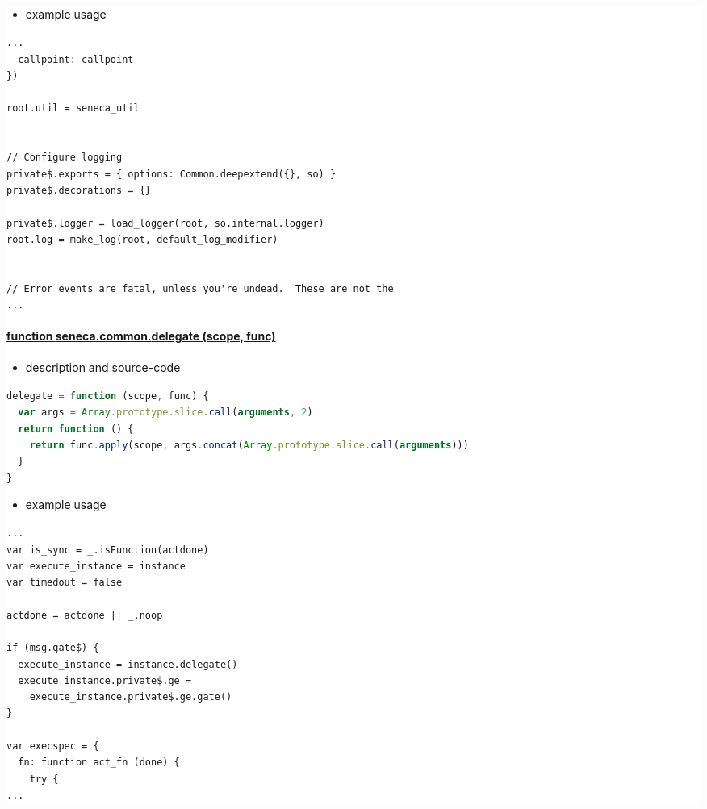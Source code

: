 - example usage
```shell
...
  callpoint: callpoint
})

root.util = seneca_util


// Configure logging
private$.exports = { options: Common.deepextend({}, so) }
private$.decorations = {}

private$.logger = load_logger(root, so.internal.logger)
root.log = make_log(root, default_log_modifier)


// Error events are fatal, unless you're undead.  These are not the
...
```

#### <a name="apidoc.element.seneca.common.delegate"></a>[function <span class="apidocSignatureSpan">seneca.common.</span>delegate (scope, func)](#apidoc.element.seneca.common.delegate)
- description and source-code
```javascript
delegate = function (scope, func) {
  var args = Array.prototype.slice.call(arguments, 2)
  return function () {
    return func.apply(scope, args.concat(Array.prototype.slice.call(arguments)))
  }
}
```
- example usage
```shell
...
var is_sync = _.isFunction(actdone)
var execute_instance = instance
var timedout = false

actdone = actdone || _.noop

if (msg.gate$) {
  execute_instance = instance.delegate()
  execute_instance.private$.ge =
    execute_instance.private$.ge.gate()
}

var execspec = {
  fn: function act_fn (done) {
    try {
...
```

